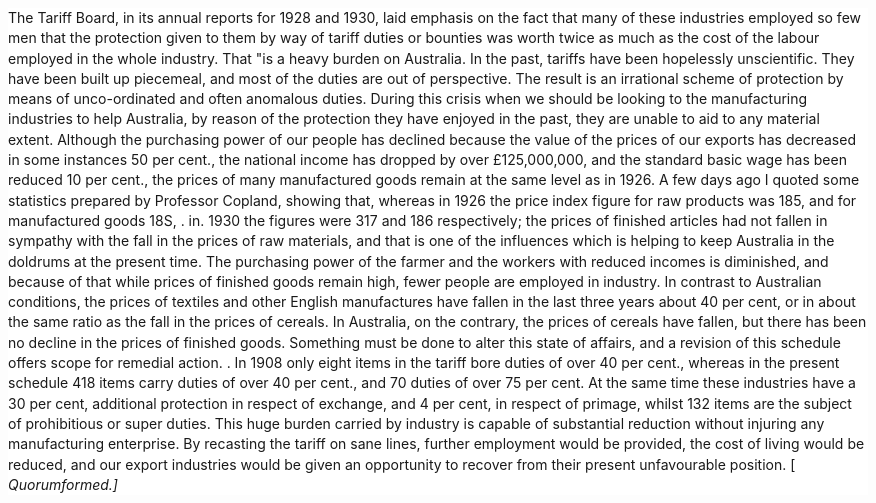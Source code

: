 The Tariff Board, in its annual reports for 1928 and 1930, laid emphasis on the fact that many of these industries employed so few men that the protection given to them by way of tariff duties or bounties was worth twice as much as the cost of the labour employed in the whole industry. That "is a heavy burden on Australia. In the past, tariffs have been hopelessly unscientific. They have been built up piecemeal, and most of the duties are out of perspective. The result is an irrational scheme of protection by means of unco-ordinated and often anomalous duties. During this crisis when we should be looking to the manufacturing industries to help Australia, by reason of the protection they have enjoyed in the past, they are unable to aid to any material extent. Although the purchasing power of our people has declined because the value of the prices of our exports has decreased in some instances 50 per cent., the national income has dropped by over £125,000,000, and the standard basic wage has been reduced 10 per cent., the prices of many manufactured goods remain at the same level as in 1926. A few days ago I quoted some statistics prepared by Professor Copland, showing that, whereas in 1926 the price index figure for raw products was 185, and for manufactured goods 18S, . in. 1930 the figures were 317 and 186 respectively; the prices of finished articles had not fallen in sympathy with the fall in the prices of raw materials, and that is one of the influences which is helping to keep Australia in the doldrums at the present time. The purchasing power of the farmer and the workers with reduced incomes is diminished, and because of that while prices of finished goods remain high, fewer people are employed in industry. In contrast to Australian conditions, the prices of textiles and other English manufactures have fallen in the last three years about 40 per cent, or in about the same ratio as the fall in the prices of cereals. In Australia, on the contrary, the prices of cereals have fallen, but there has been no decline in the prices of finished goods. Something must be done to alter this state of affairs, and a revision of this schedule offers scope for remedial action. . In 1908 only eight items in the tariff bore duties of over 40 per cent., whereas in the present schedule 418 items carry duties of over 40 per cent., and 70 duties of over 75 per cent. At the same time these industries have a 30 per cent, additional protection in respect of exchange, and 4 per cent, in respect of primage, whilst 132 items are the subject of prohibitious or super duties. This huge burden carried by industry is capable of substantial reduction without injuring any manufacturing enterprise. By recasting the tariff on sane lines, further employment would be provided, the cost of living would be reduced, and our export industries would be given an opportunity to recover from their present unfavourable position. [  *Quorumformed.]* 
